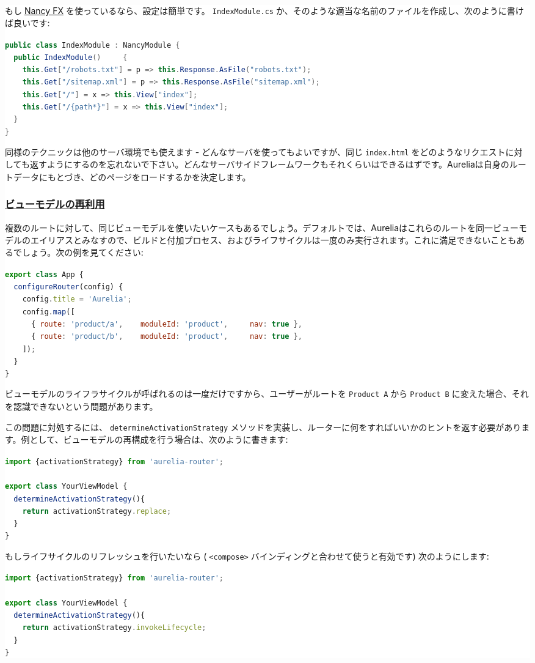 もし [Nancy FX](http://nancyfx.org) を使っているなら、設定は簡単です。 `IndexModule.cs` か、そのような適当な名前のファイルを作成し、次のように書けば良いです:

``` csharp
public class IndexModule : NancyModule {
  public IndexModule()     {
    this.Get["/robots.txt"] = p => this.Response.AsFile("robots.txt");
    this.Get["/sitemap.xml"] = p => this.Response.AsFile("sitemap.xml");
    this.Get["/"] = x => this.View["index"];
    this.Get["/{path*}"] = x => this.View["index"];
  }
}
```

同様のテクニックは他のサーバ環境でも使えます -  どんなサーバを使ってもよいですが、同じ `index.html` をどのようなリクエストに対しても返すようにするのを忘れないで下さい。どんなサーバサイドフレームワークもそれくらいはできるはずです。Aureliaは自身のルートデータにもとづき、どのページをロードするかを決定します。

<h3 id="reusing-an-existing-vm"><a href="#reusing-an-existing-vm">ビューモデルの再利用</a></h3>

複数のルートに対して、同じビューモデルを使いたいケースもあるでしょう。デフォルトでは、Aureliaはこれらのルートを同一ビューモデルのエイリアスとみなすので、ビルドと付加プロセス、およびライフサイクルは一度のみ実行されます。これに満足できないこともあるでしょう。次の例を見てください:

```javascript
export class App {
  configureRouter(config) {
    config.title = 'Aurelia';
    config.map([
      { route: 'product/a',    moduleId: 'product',     nav: true },
      { route: 'product/b',    moduleId: 'product',     nav: true },
    ]);
  }
}
```

ビューモデルのライフラサイクルが呼ばれるのは一度だけですから、ユーザーがルートを `Product A` から `Product B` に変えた場合、それを認識できないという問題があります。

この問題に対処するには、 `determineActivationStrategy` メソッドを実装し、ルーターに何をすればいいかのヒントを返す必要があります。例として、ビューモデルの再構成を行う場合は、次のように書きます:

```javascript
import {activationStrategy} from 'aurelia-router';

export class YourViewModel {
  determineActivationStrategy(){
    return activationStrategy.replace;
  }
}
```

もしライフサイクルのリフレッシュを行いたいなら ( `<compose>` バインディングと合わせて使うと有効です) 次のようにします:

```javascript
import {activationStrategy} from 'aurelia-router';

export class YourViewModel {
  determineActivationStrategy(){
    return activationStrategy.invokeLifecycle;
  }
}
```
